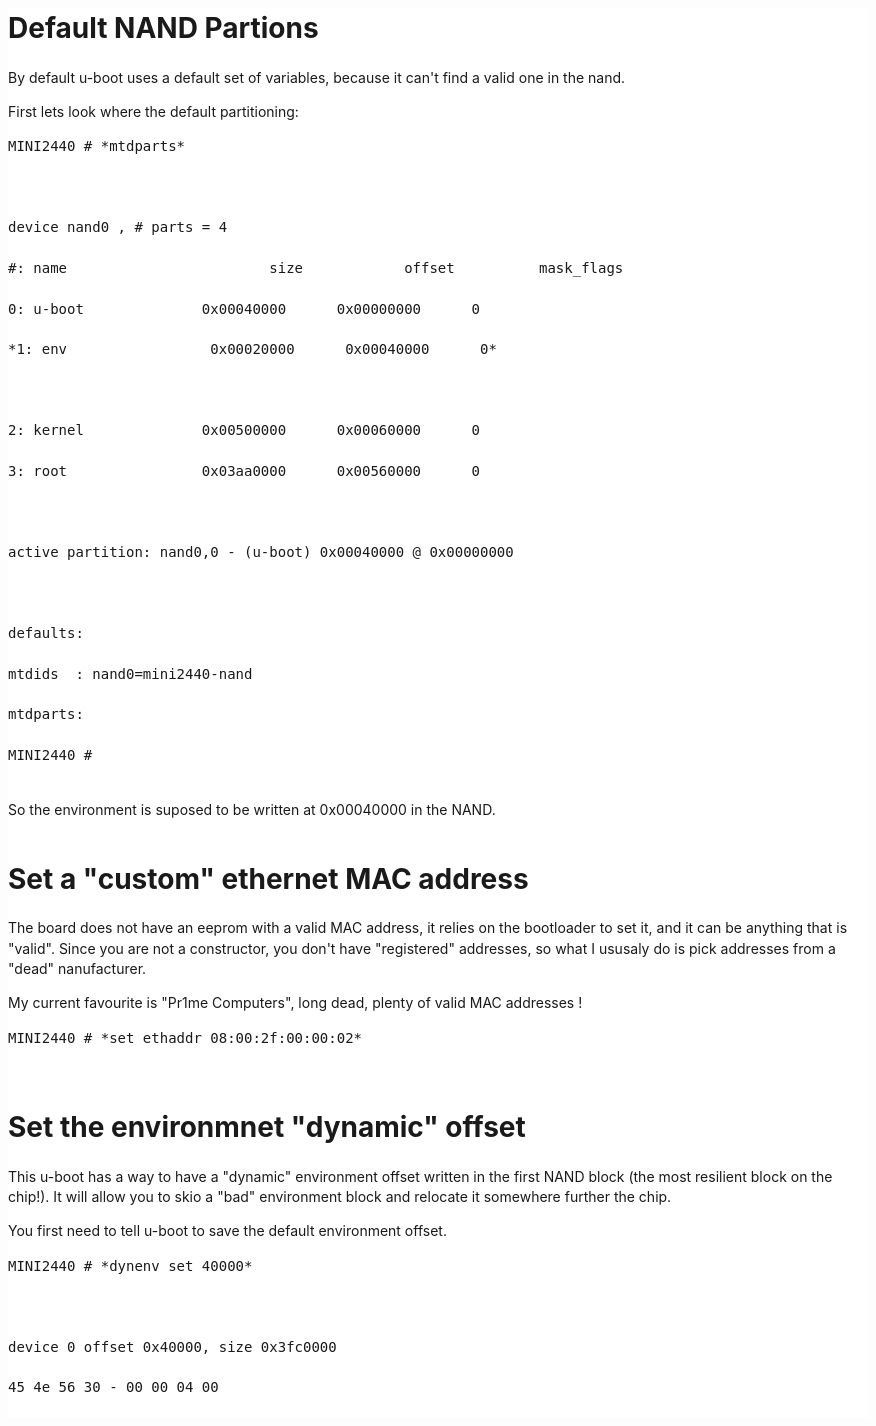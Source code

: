 # Default NAND Partions #

By default u-boot uses a default set of variables, because it can't find a valid
one in the nand.

First lets look where the default partitioning:

<pre>
MINI2440 # *mtdparts*<br>
<br>
device nand0 <mini2440-nand>, # parts = 4<br>
#: name                        size            offset          mask_flags<br>
0: u-boot              0x00040000      0x00000000      0<br>
*1: env                 0x00020000      0x00040000      0*<br>
<br>
2: kernel              0x00500000      0x00060000      0<br>
3: root                0x03aa0000      0x00560000      0<br>
<br>
active partition: nand0,0 - (u-boot) 0x00040000 @ 0x00000000<br>
<br>
defaults:<br>
mtdids  : nand0=mini2440-nand<br>
mtdparts: <NULL><br>
MINI2440 #<br>
</pre>

So the environment is suposed to be written at 0x00040000 in the NAND.

# Set a "custom" ethernet MAC address #

The board does not have an eeprom with a valid MAC address, it relies on the bootloader to
set it, and it can be anything that is "valid". Since you are not a constructor, you don't have
"registered" addresses, so what I ususaly do is pick addresses from a "dead" nanufacturer.

My current favourite is "Pr1me Computers", long dead, plenty of valid MAC addresses !
<pre>
MINI2440 # *set ethaddr 08:00:2f:00:00:02*<br>
</pre>

# Set the environmnet "dynamic" offset #

This u-boot has a way to have a "dynamic" environment offset written in the first NAND block
(the most resilient block on the chip!). It will allow you to skio a "bad" environment block
and relocate it somewhere further the chip.

You first need to tell u-boot to save the default environment offset.

<pre>
MINI2440 # *dynenv set 40000*<br>
<br>
device 0 offset 0x40000, size 0x3fc0000<br>
45 4e 56 30 - 00 00 04 00<br>
</pre>
